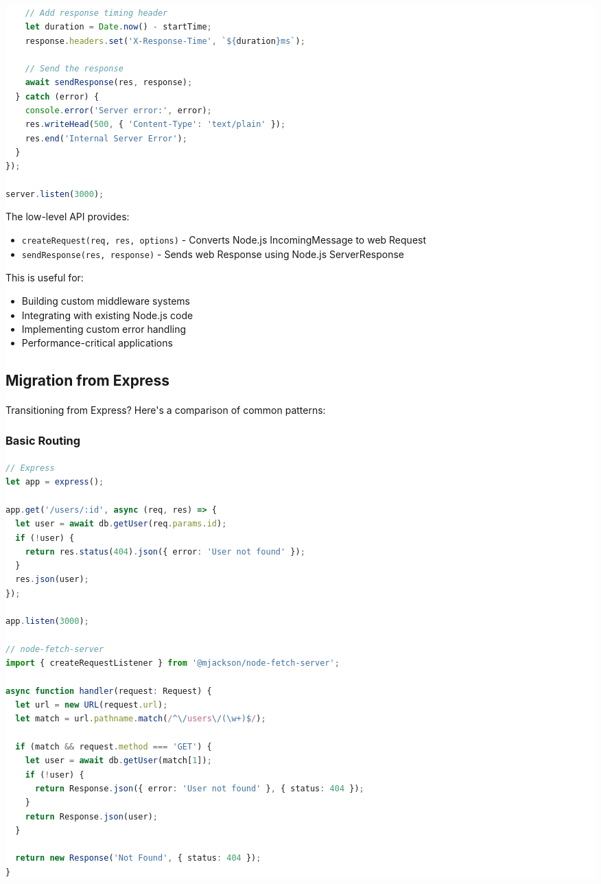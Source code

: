 ```ts
    // Add response timing header
    let duration = Date.now() - startTime;
    response.headers.set('X-Response-Time', `${duration}ms`);

    // Send the response
    await sendResponse(res, response);
  } catch (error) {
    console.error('Server error:', error);
    res.writeHead(500, { 'Content-Type': 'text/plain' });
    res.end('Internal Server Error');
  }
});

server.listen(3000);
```

The low-level API provides:

- `createRequest(req, res, options)` - Converts Node.js IncomingMessage to web Request
- `sendResponse(res, response)` - Sends web Response using Node.js ServerResponse

This is useful for:

- Building custom middleware systems
- Integrating with existing Node.js code
- Implementing custom error handling
- Performance-critical applications

## Migration from Express

Transitioning from Express? Here's a comparison of common patterns:

### Basic Routing

```ts
// Express
let app = express();

app.get('/users/:id', async (req, res) => {
  let user = await db.getUser(req.params.id);
  if (!user) {
    return res.status(404).json({ error: 'User not found' });
  }
  res.json(user);
});

app.listen(3000);

// node-fetch-server
import { createRequestListener } from '@mjackson/node-fetch-server';

async function handler(request: Request) {
  let url = new URL(request.url);
  let match = url.pathname.match(/^\/users\/(\w+)$/);

  if (match && request.method === 'GET') {
    let user = await db.getUser(match[1]);
    if (!user) {
      return Response.json({ error: 'User not found' }, { status: 404 });
    }
    return Response.json(user);
  }

  return new Response('Not Found', { status: 404 });
}
```